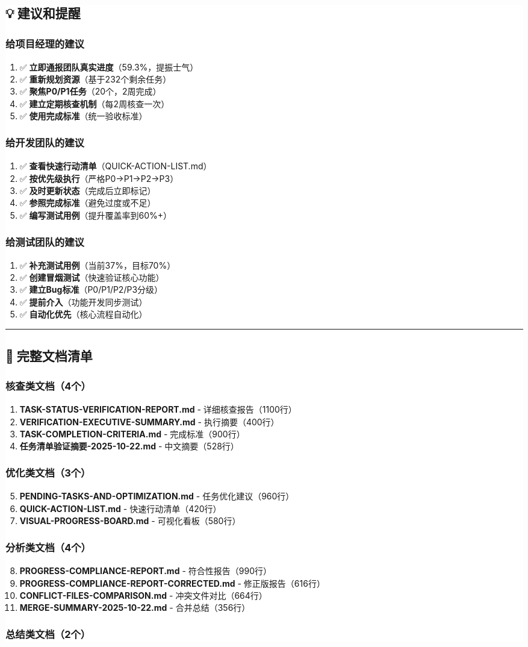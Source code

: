 ## 💡 建议和提醒

### 给项目经理的建议

1. ✅ **立即通报团队真实进度**（59.3%，提振士气）
2. ✅ **重新规划资源**（基于232个剩余任务）
3. ✅ **聚焦P0/P1任务**（20个，2周完成）
4. ✅ **建立定期核查机制**（每2周核查一次）
5. ✅ **使用完成标准**（统一验收标准）

### 给开发团队的建议

1. ✅ **查看快速行动清单**（QUICK-ACTION-LIST.md）
2. ✅ **按优先级执行**（严格P0→P1→P2→P3）
3. ✅ **及时更新状态**（完成后立即标记）
4. ✅ **参照完成标准**（避免过度或不足）
5. ✅ **编写测试用例**（提升覆盖率到60%+）

### 给测试团队的建议

1. ✅ **补充测试用例**（当前37%，目标70%）
2. ✅ **创建冒烟测试**（快速验证核心功能）
3. ✅ **建立Bug标准**（P0/P1/P2/P3分级）
4. ✅ **提前介入**（功能开发同步测试）
5. ✅ **自动化优先**（核心流程自动化）

---

## 📂 完整文档清单

### 核查类文档（4个）

1. **TASK-STATUS-VERIFICATION-REPORT.md** - 详细核查报告（1100行）
2. **VERIFICATION-EXECUTIVE-SUMMARY.md** - 执行摘要（400行）
3. **TASK-COMPLETION-CRITERIA.md** - 完成标准（900行）
4. **任务清单验证摘要-2025-10-22.md** - 中文摘要（528行）

### 优化类文档（3个）

5. **PENDING-TASKS-AND-OPTIMIZATION.md** - 任务优化建议（960行）
6. **QUICK-ACTION-LIST.md** - 快速行动清单（420行）
7. **VISUAL-PROGRESS-BOARD.md** - 可视化看板（580行）

### 分析类文档（4个）

8. **PROGRESS-COMPLIANCE-REPORT.md** - 符合性报告（990行）
9. **PROGRESS-COMPLIANCE-REPORT-CORRECTED.md** - 修正版报告（616行）
10. **CONFLICT-FILES-COMPARISON.md** - 冲突文件对比（664行）
11. **MERGE-SUMMARY-2025-10-22.md** - 合并总结（356行）

### 总结类文档（2个）
